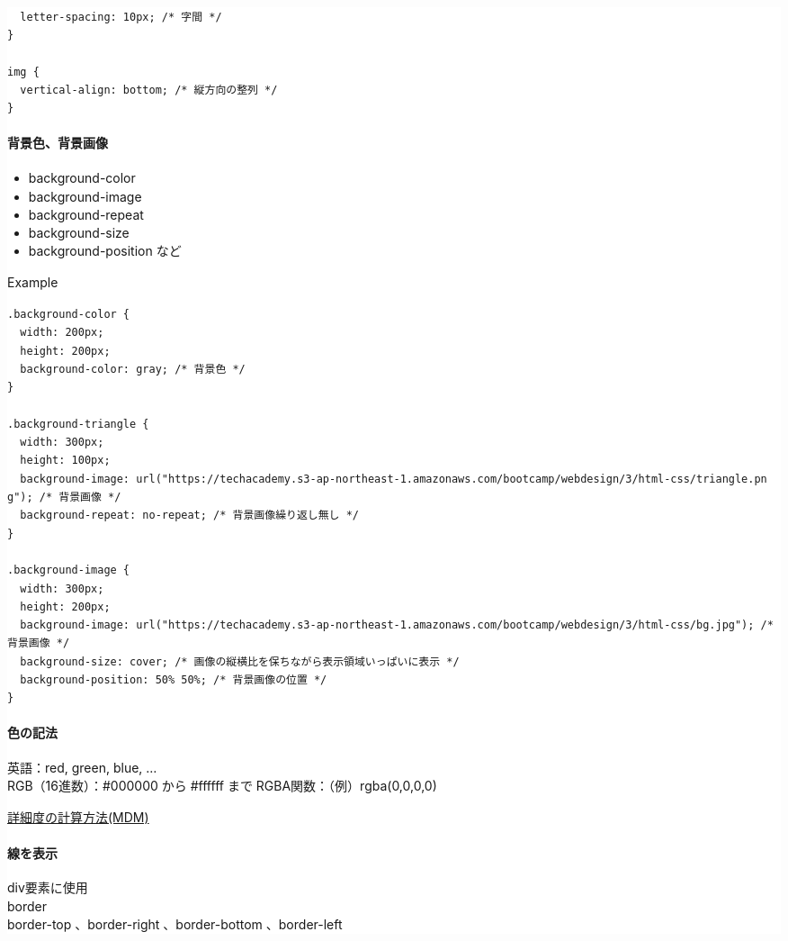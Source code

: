 ```
  letter-spacing: 10px; /* 字間 */
}

img {
  vertical-align: bottom; /* 縦方向の整列 */
}
```

#### 背景色、背景画像
- background-color
- background-image
- background-repeat
- background-size
- background-position
など

Example
```
.background-color {
  width: 200px;
  height: 200px;
  background-color: gray; /* 背景色 */
}

.background-triangle {
  width: 300px;
  height: 100px;
  background-image: url("https://techacademy.s3-ap-northeast-1.amazonaws.com/bootcamp/webdesign/3/html-css/triangle.png"); /* 背景画像 */
  background-repeat: no-repeat; /* 背景画像繰り返し無し */
}

.background-image {
  width: 300px;
  height: 200px;
  background-image: url("https://techacademy.s3-ap-northeast-1.amazonaws.com/bootcamp/webdesign/3/html-css/bg.jpg"); /* 背景画像 */
  background-size: cover; /* 画像の縦横比を保ちながら表示領域いっぱいに表示 */
  background-position: 50% 50%; /* 背景画像の位置 */
}
```

#### 色の記法
英語：red, green, blue, …<br>
RGB（16進数）：#000000 から #ffffff まで
RGBA関数：（例）rgba(0,0,0,0)

[詳細度の計算方法(MDM)](https://developer.mozilla.org/ja/docs/Web/CSS/Specificity)


#### 線を表示
div要素に使用<br>
border<br>
border-top 、border-right 、border-bottom 、border-left
